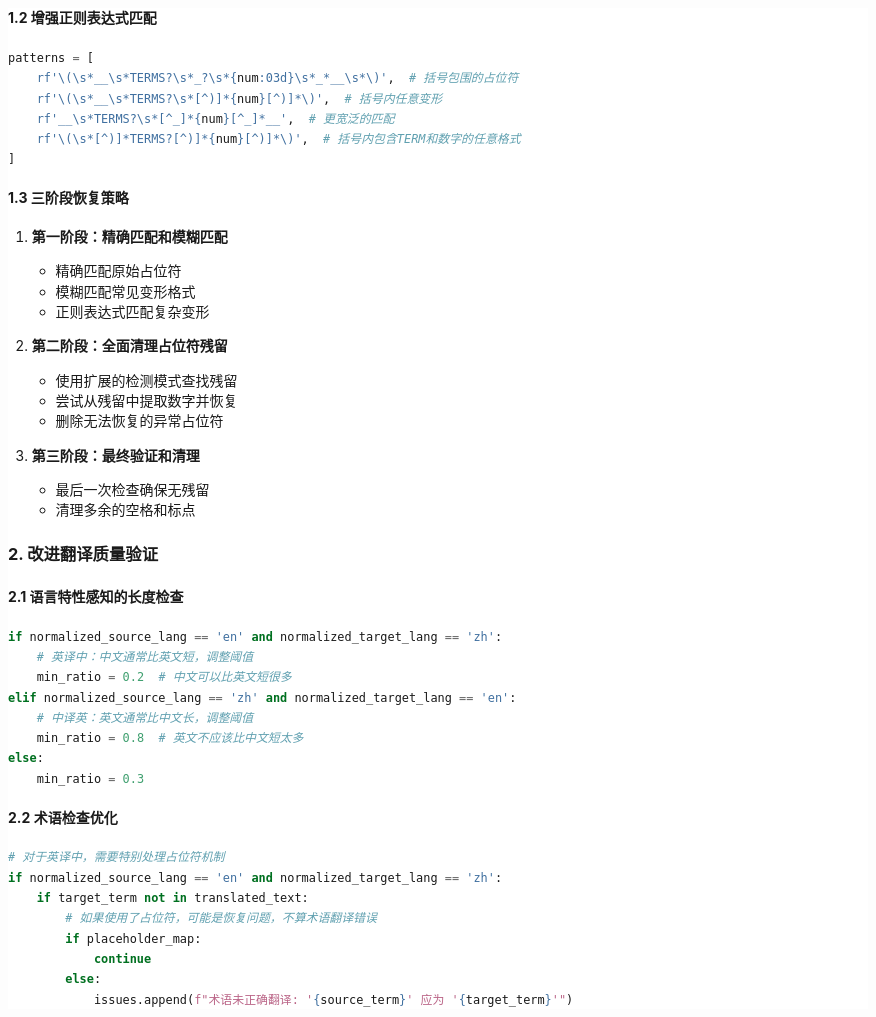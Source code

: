 #### 1.2 增强正则表达式匹配

```python
patterns = [
    rf'\(\s*__\s*TERMS?\s*_?\s*{num:03d}\s*_*__\s*\)',  # 括号包围的占位符
    rf'\(\s*__\s*TERMS?\s*[^)]*{num}[^)]*\)',  # 括号内任意变形
    rf'__\s*TERMS?\s*[^_]*{num}[^_]*__',  # 更宽泛的匹配
    rf'\(\s*[^)]*TERMS?[^)]*{num}[^)]*\)',  # 括号内包含TERM和数字的任意格式
]
```

#### 1.3 三阶段恢复策略

1. **第一阶段：精确匹配和模糊匹配**
   - 精确匹配原始占位符
   - 模糊匹配常见变形格式
   - 正则表达式匹配复杂变形

2. **第二阶段：全面清理占位符残留**
   - 使用扩展的检测模式查找残留
   - 尝试从残留中提取数字并恢复
   - 删除无法恢复的异常占位符

3. **第三阶段：最终验证和清理**
   - 最后一次检查确保无残留
   - 清理多余的空格和标点

### 2. 改进翻译质量验证

#### 2.1 语言特性感知的长度检查

```python
if normalized_source_lang == 'en' and normalized_target_lang == 'zh':
    # 英译中：中文通常比英文短，调整阈值
    min_ratio = 0.2  # 中文可以比英文短很多
elif normalized_source_lang == 'zh' and normalized_target_lang == 'en':
    # 中译英：英文通常比中文长，调整阈值
    min_ratio = 0.8  # 英文不应该比中文短太多
else:
    min_ratio = 0.3
```

#### 2.2 术语检查优化

```python
# 对于英译中，需要特别处理占位符机制
if normalized_source_lang == 'en' and normalized_target_lang == 'zh':
    if target_term not in translated_text:
        # 如果使用了占位符，可能是恢复问题，不算术语翻译错误
        if placeholder_map:
            continue
        else:
            issues.append(f"术语未正确翻译: '{source_term}' 应为 '{target_term}'")
```
